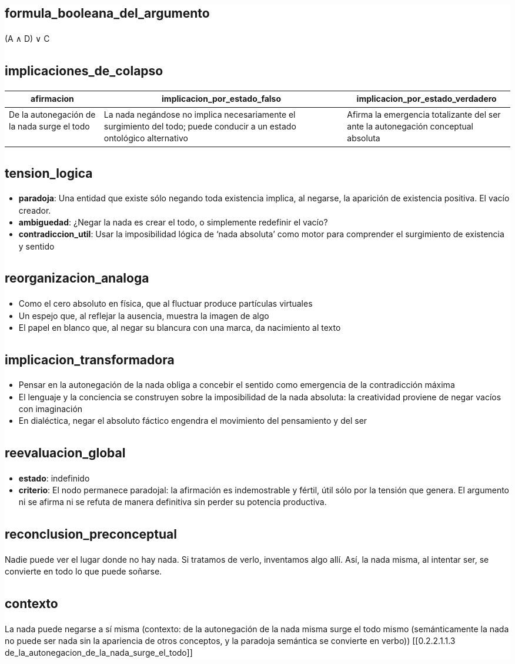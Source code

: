 ## formula_booleana_del_argumento

(A ∧ D) ∨ C

## implicaciones_de_colapso

| afirmacion | implicacion_por_estado_falso | implicacion_por_estado_verdadero |
| --- | --- | --- |
| De la autonegación de la nada surge el todo | La nada negándose no implica necesariamente el surgimiento del todo; puede conducir a un estado ontológico alternativo | Afirma la emergencia totalizante del ser ante la autonegación conceptual absoluta |

## tension_logica

- **paradoja**: Una entidad que existe sólo negando toda existencia implica, al negarse, la aparición de existencia positiva. El vacío creador.
- **ambiguedad**: ¿Negar la nada es crear el todo, o simplemente redefinir el vacío?
- **contradiccion_util**: Usar la imposibilidad lógica de ‘nada absoluta’ como motor para comprender el surgimiento de existencia y sentido

## reorganizacion_analoga

- Como el cero absoluto en física, que al fluctuar produce partículas virtuales
- Un espejo que, al reflejar la ausencia, muestra la imagen de algo
- El papel en blanco que, al negar su blancura con una marca, da nacimiento al texto

## implicacion_transformadora

- Pensar en la autonegación de la nada obliga a concebir el sentido como emergencia de la contradicción máxima
- El lenguaje y la conciencia se construyen sobre la imposibilidad de la nada absoluta: la creatividad proviene de negar vacíos con imaginación
- En dialéctica, negar el absoluto fáctico engendra el movimiento del pensamiento y del ser

## reevaluacion_global

- **estado**: indefinido
- **criterio**: El nodo permanece paradojal: la afirmación es indemostrable y fértil, útil sólo por la tensión que genera. El argumento ni se afirma ni se refuta de manera definitiva sin perder su potencia productiva.

## reconclusion_preconceptual

Nadie puede ver el lugar donde no hay nada. Si tratamos de verlo, inventamos algo allí. Así, la nada misma, al intentar ser, se convierte en todo lo que puede soñarse.

## contexto

La nada puede negarse a sí misma (contexto: de la autonegación de la nada misma surge el todo mismo (semánticamente la nada no puede ser nada sin la apariencia de otros conceptos, y la paradoja semántica se convierte en verbo))
[[0.2.2.1.1.3 de_la_autonegacion_de_la_nada_surge_el_todo]]
